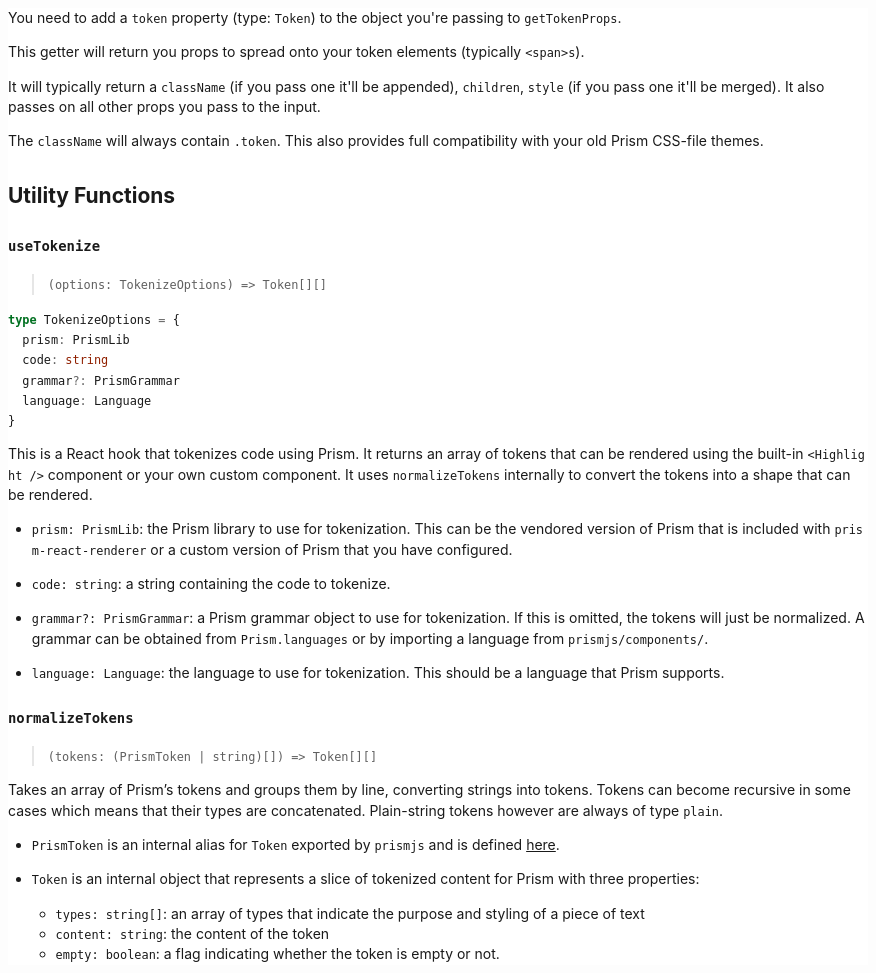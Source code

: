 You need to add a `token` property (type: `Token`) to the object you're passing to
`getTokenProps`.

This getter will return you props to spread onto your token elements (typically `<span>s`).

It will typically return a `className` (if you pass one it'll be appended), `children`,
`style` (if you pass one it'll be merged). It also passes on all other props you pass
to the input.

The `className` will always contain `.token`. This also provides full compatibility with
your old Prism CSS-file themes.

## Utility Functions

### `useTokenize`

> `(options: TokenizeOptions) => Token[][]`

```ts
type TokenizeOptions = {
  prism: PrismLib
  code: string
  grammar?: PrismGrammar
  language: Language
}

```

This is a React hook that tokenizes code using Prism. It returns an array of tokens that can be rendered using the built-in `<Highlight />` component or your own custom component. It uses `normalizeTokens` internally to convert the tokens into a shape that can be rendered.

- `prism: PrismLib`: the Prism library to use for tokenization. This can be the vendored version of Prism that is included with `prism-react-renderer` or a custom version of Prism that you have configured.

- `code: string`: a string containing the code to tokenize.
- `grammar?: PrismGrammar`: a Prism grammar object to use for tokenization. If this is omitted, the tokens will just be normalized. A grammar can be obtained from `Prism.languages` or by importing a language from `prismjs/components/`.
- `language: Language`: the language to use for tokenization. This should be a language that Prism supports.

### `normalizeTokens`

> `(tokens: (PrismToken | string)[]) => Token[][]`

Takes an array of Prism’s tokens and groups them by line, converting strings into tokens. Tokens can become recursive in some cases which means that their types are concatenated. Plain-string tokens however are always of type `plain`.

- `PrismToken` is an internal alias for `Token` exported by `prismjs` and is defined [here](https://github.com/DefinitelyTyped/DefinitelyTyped/blob/master/types/prismjs/index.d.ts#L347).

- `Token` is an internal object that represents a slice of tokenized content for Prism with three properties:
  - `types: string[]`: an array of types that indicate the purpose and styling of a piece of text
  - `content: string`: the content of the token
  - `empty: boolean`: a flag indicating whether the token is empty or not.


   [type: string]: React.CSSProperties;
   [type: string]: React.CSSProperties;
[maintenance-image]: https://img.shields.io/badge/maintenance-active-green.svg